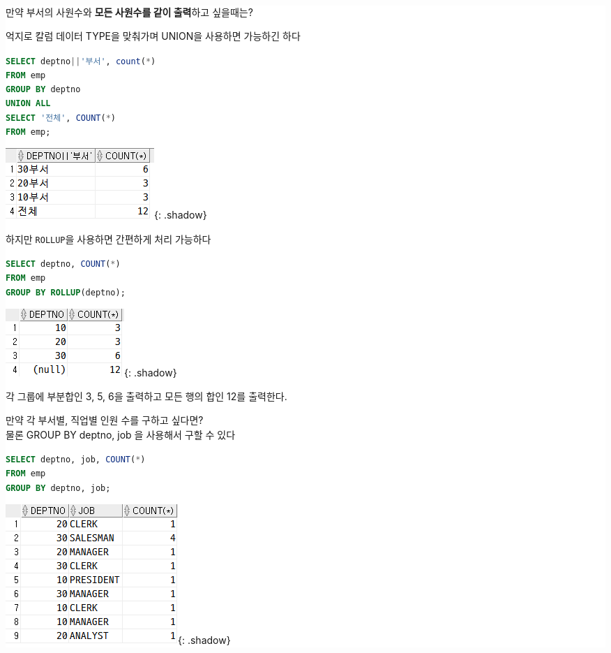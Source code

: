 
만약 부서의 사원수와 **모든 사원수를 같이 출력**하고 싶을때는?

억지로 칼럼 데이터 TYPE을 맞춰가며 UNION을 사용하면 가능하긴 하다  
```sql
SELECT deptno||'부서', count(*)
FROM emp
GROUP BY deptno
UNION ALL
SELECT '전체', COUNT(*)
FROM emp;
```
![image11](/assets/DB/days07/image11.png){: .shadow}  

하지만 `ROLLUP`을 사용하면 간편하게 처리 가능하다

```sql
SELECT deptno, COUNT(*)
FROM emp
GROUP BY ROLLUP(deptno);
``` 
![image12](/assets/DB/days07/image12.png){: .shadow}  

각 그룹에 부분합인 3, 5, 6을 출력하고 모든 행의 합인 12를 출력한다.  


만약 각 부서별, 직업별 인원 수를 구하고 싶다면?  
물론 GROUP BY deptno, job 을 사용해서 구할 수 있다  
```sql
SELECT deptno, job, COUNT(*)
FROM emp
GROUP BY deptno, job;
```
![image13](/assets/DB/days07/image13.png){: .shadow}  
